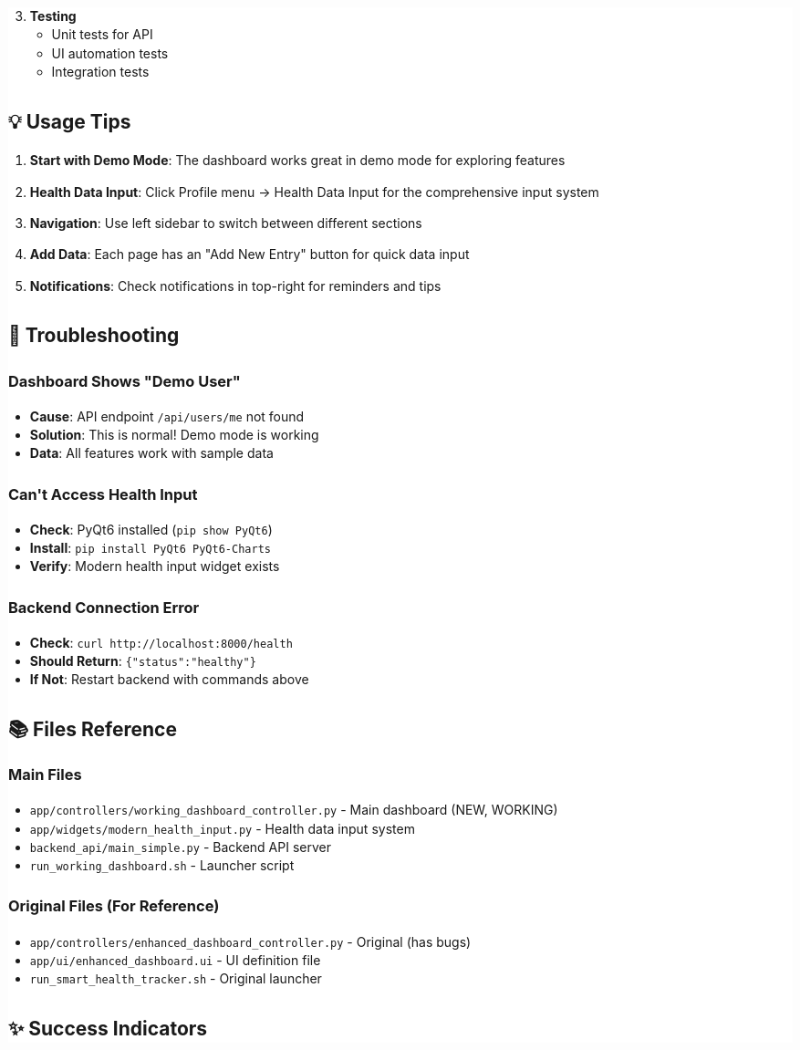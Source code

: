 3. **Testing**
   - Unit tests for API
   - UI automation tests
   - Integration tests

## 💡 Usage Tips

1. **Start with Demo Mode**: The dashboard works great in demo mode for exploring features

2. **Health Data Input**: Click Profile menu → Health Data Input for the comprehensive input system

3. **Navigation**: Use left sidebar to switch between different sections

4. **Add Data**: Each page has an "Add New Entry" button for quick data input

5. **Notifications**: Check notifications in top-right for reminders and tips

## 🐛 Troubleshooting

### Dashboard Shows "Demo User"

- **Cause**: API endpoint `/api/users/me` not found
- **Solution**: This is normal! Demo mode is working
- **Data**: All features work with sample data

### Can't Access Health Input

- **Check**: PyQt6 installed (`pip show PyQt6`)
- **Install**: `pip install PyQt6 PyQt6-Charts`
- **Verify**: Modern health input widget exists

### Backend Connection Error

- **Check**: `curl http://localhost:8000/health`
- **Should Return**: `{"status":"healthy"}`
- **If Not**: Restart backend with commands above

## 📚 Files Reference

### Main Files

- `app/controllers/working_dashboard_controller.py` - Main dashboard (NEW, WORKING)
- `app/widgets/modern_health_input.py` - Health data input system
- `backend_api/main_simple.py` - Backend API server
- `run_working_dashboard.sh` - Launcher script

### Original Files (For Reference)

- `app/controllers/enhanced_dashboard_controller.py` - Original (has bugs)
- `app/ui/enhanced_dashboard.ui` - UI definition file
- `run_smart_health_tracker.sh` - Original launcher

## ✨ Success Indicators
